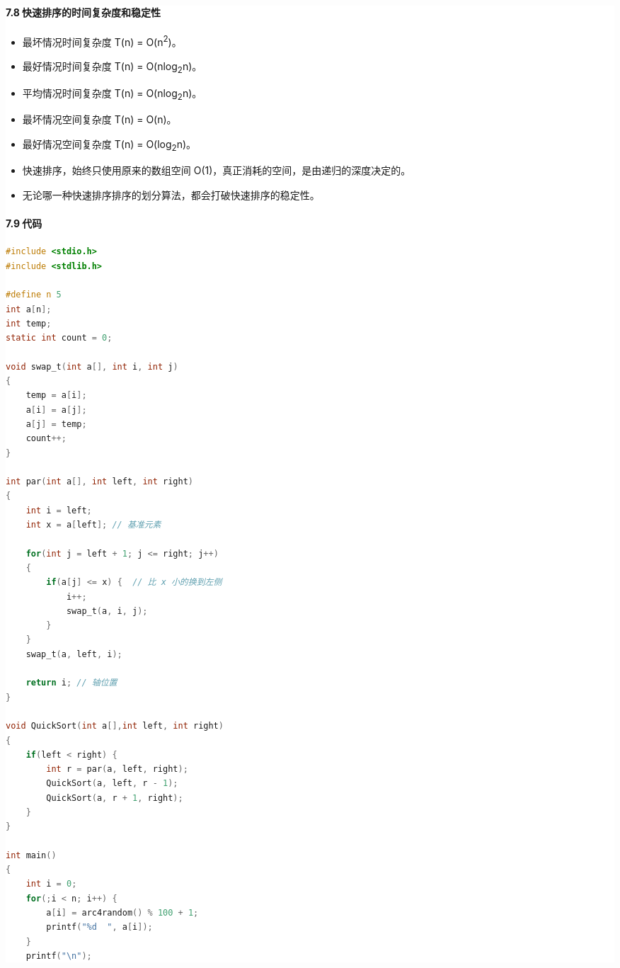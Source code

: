 #### 7.8 快速排序的时间复杂度和稳定性

*   最坏情况时间复杂度 T(n) = O(n<sup>2</sup>)。
*   最好情况时间复杂度 T(n) = O(nlog<sub>2</sub>n)。
*   平均情况时间复杂度 T(n) = O(nlog<sub>2</sub>n)。
*   最坏情况空间复杂度 T(n) = O(n)。
*   最好情况空间复杂度 T(n) = O(log<sub>2</sub>n)。
    
*   快速排序，始终只使用原来的数组空间 O(1)，真正消耗的空间，是由递归的深度决定的。
    
*   无论哪一种快速排序排序的划分算法，都会打破快速排序的稳定性。
    

#### 7.9 代码

```c
#include <stdio.h>
#include <stdlib.h>

#define n 5
int a[n];
int temp;
static int count = 0;

void swap_t(int a[], int i, int j)
{
    temp = a[i];
    a[i] = a[j];
    a[j] = temp;
    count++;
}

int par(int a[], int left, int right)
{
    int i = left;
    int x = a[left]; // 基准元素
    
    for(int j = left + 1; j <= right; j++)
    {
        if(a[j] <= x) {  // 比 x 小的换到左侧
            i++;
            swap_t(a, i, j);
        }
    }
    swap_t(a, left, i);
    
    return i; // 轴位置
}

void QuickSort(int a[],int left, int right)
{
    if(left < right) {
        int r = par(a, left, right);
        QuickSort(a, left, r - 1);
        QuickSort(a, r + 1, right);
    }
}

int main()
{
    int i = 0;
    for(;i < n; i++) {
        a[i] = arc4random() % 100 + 1;
        printf("%d  ", a[i]);
    }
    printf("\n");
```
